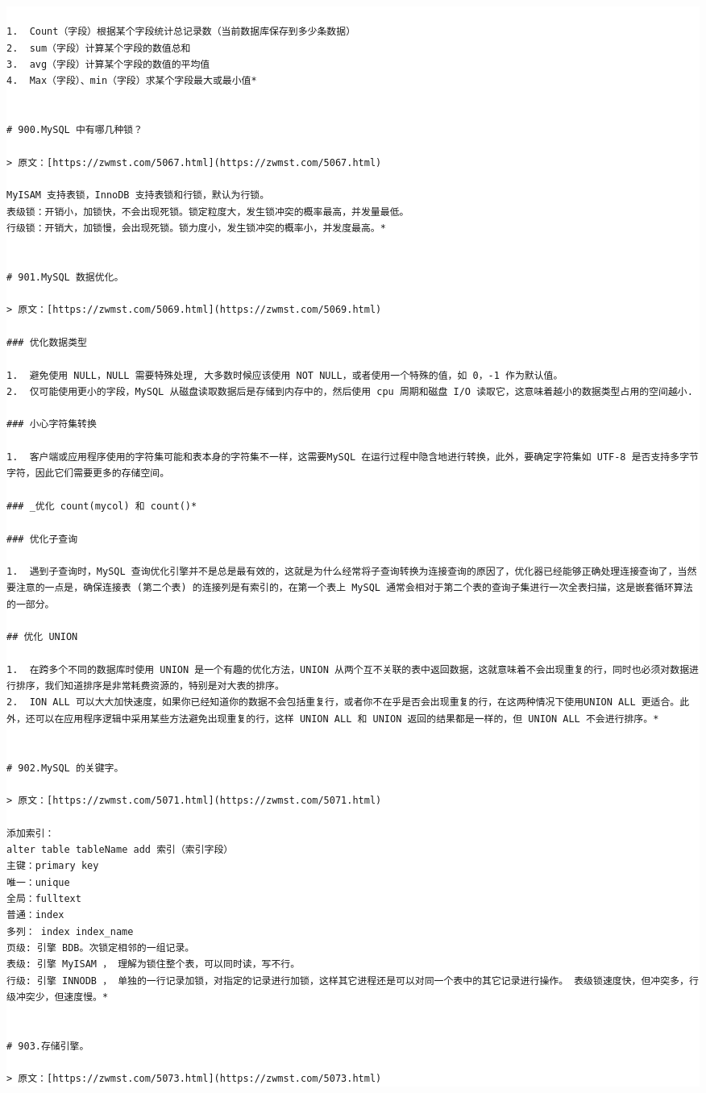 ```*

1.  Count（字段）根据某个字段统计总记录数（当前数据库保存到多少条数据）
2.  sum（字段）计算某个字段的数值总和
3.  avg（字段）计算某个字段的数值的平均值
4.  Max（字段）、min（字段）求某个字段最大或最小值*


# 900.MySQL 中有哪几种锁？

> 原文：[https://zwmst.com/5067.html](https://zwmst.com/5067.html)

MyISAM 支持表锁，InnoDB 支持表锁和行锁，默认为行锁。
表级锁：开销小，加锁快，不会出现死锁。锁定粒度大，发生锁冲突的概率最高，并发量最低。
行级锁：开销大，加锁慢，会出现死锁。锁力度小，发生锁冲突的概率小，并发度最高。*


# 901.MySQL 数据优化。

> 原文：[https://zwmst.com/5069.html](https://zwmst.com/5069.html)

### 优化数据类型

1.  避免使用 NULL，NULL 需要特殊处理, 大多数时候应该使用 NOT NULL，或者使用一个特殊的值，如 0，-1 作为默认值。
2.  仅可能使用更小的字段，MySQL 从磁盘读取数据后是存储到内存中的，然后使用 cpu 周期和磁盘 I/O 读取它，这意味着越小的数据类型占用的空间越小.

### 小心字符集转换

1.  客户端或应用程序使用的字符集可能和表本身的字符集不一样，这需要MySQL 在运行过程中隐含地进行转换，此外，要确定字符集如 UTF-8 是否支持多字节字符，因此它们需要更多的存储空间。

### _优化 count(mycol) 和 count()*

### 优化子查询

1.  遇到子查询时，MySQL 查询优化引擎并不是总是最有效的，这就是为什么经常将子查询转换为连接查询的原因了，优化器已经能够正确处理连接查询了，当然要注意的一点是，确保连接表 (第二个表) 的连接列是有索引的，在第一个表上 MySQL 通常会相对于第二个表的查询子集进行一次全表扫描，这是嵌套循环算法的一部分。

## 优化 UNION

1.  在跨多个不同的数据库时使用 UNION 是一个有趣的优化方法，UNION 从两个互不关联的表中返回数据，这就意味着不会出现重复的行，同时也必须对数据进行排序，我们知道排序是非常耗费资源的，特别是对大表的排序。
2.  ION ALL 可以大大加快速度，如果你已经知道你的数据不会包括重复行，或者你不在乎是否会出现重复的行，在这两种情况下使用UNION ALL 更适合。此外，还可以在应用程序逻辑中采用某些方法避免出现重复的行，这样 UNION ALL 和 UNION 返回的结果都是一样的，但 UNION ALL 不会进行排序。*


# 902.MySQL 的关键字。

> 原文：[https://zwmst.com/5071.html](https://zwmst.com/5071.html)

添加索引：
alter table tableName add 索引（索引字段）
主键：primary key
唯一：unique
全局：fulltext
普通：index
多列： index index_name
页级: 引擎 BDB。次锁定相邻的一组记录。
表级: 引擎 MyISAM ， 理解为锁住整个表，可以同时读，写不行。
行级: 引擎 INNODB ， 单独的一行记录加锁，对指定的记录进行加锁，这样其它进程还是可以对同一个表中的其它记录进行操作。 表级锁速度快，但冲突多，行级冲突少，但速度慢。*


# 903.存储引擎。

> 原文：[https://zwmst.com/5073.html](https://zwmst.com/5073.html)
```